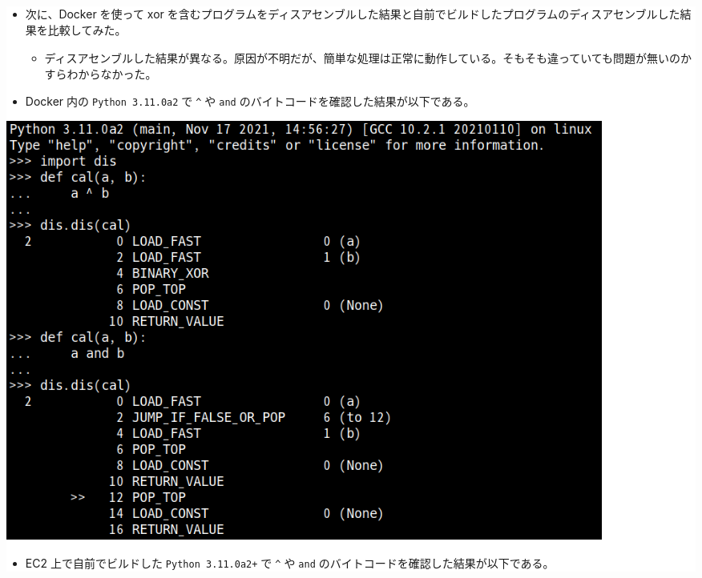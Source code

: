 - 次に、Docker を使って xor を含むプログラムをディスアセンブルした結果と自前でビルドしたプログラムのディスアセンブルした結果を比較してみた。
  - ディスアセンブルした結果が異なる。原因が不明だが、簡単な処理は正常に動作している。そもそも違っていても問題が無いのかすらわからなかった。

- Docker 内の `Python 3.11.0a2` で `^` や `and` のバイトコードを確認した結果が以下である。

![dis_on_docker.png](dis_on_docker.png)

- EC2 上で自前でビルドした `Python 3.11.0a2+` で `^` や `and` のバイトコードを確認した結果が以下である。
